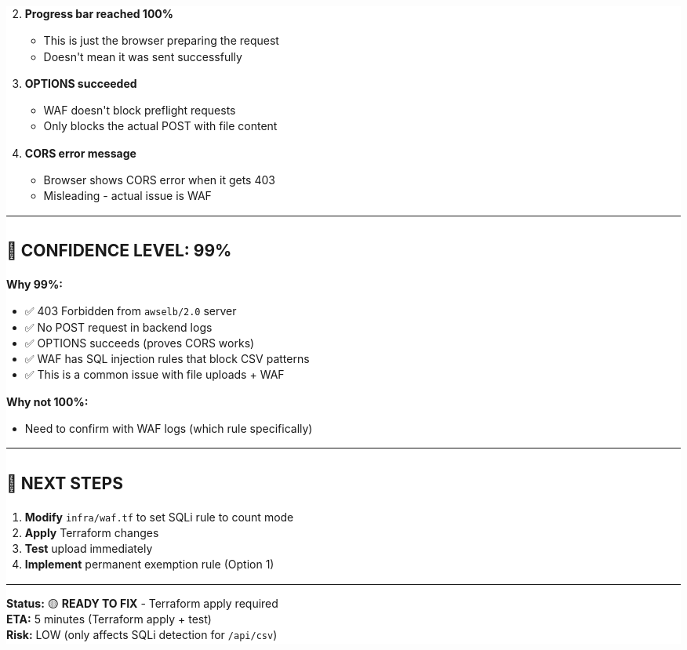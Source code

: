 2. **Progress bar reached 100%**
   - This is just the browser preparing the request
   - Doesn't mean it was sent successfully

3. **OPTIONS succeeded**
   - WAF doesn't block preflight requests
   - Only blocks the actual POST with file content

4. **CORS error message**
   - Browser shows CORS error when it gets 403
   - Misleading - actual issue is WAF

---

## 🎯 **CONFIDENCE LEVEL: 99%**

**Why 99%:**
- ✅ 403 Forbidden from `awselb/2.0` server
- ✅ No POST request in backend logs
- ✅ OPTIONS succeeds (proves CORS works)
- ✅ WAF has SQL injection rules that block CSV patterns
- ✅ This is a common issue with file uploads + WAF

**Why not 100%:**
- Need to confirm with WAF logs (which rule specifically)

---

## 🚀 **NEXT STEPS**

1. **Modify** `infra/waf.tf` to set SQLi rule to count mode
2. **Apply** Terraform changes
3. **Test** upload immediately
4. **Implement** permanent exemption rule (Option 1)

---

**Status:** 🟡 **READY TO FIX** - Terraform apply required  
**ETA:** 5 minutes (Terraform apply + test)  
**Risk:** LOW (only affects SQLi detection for `/api/csv`)

